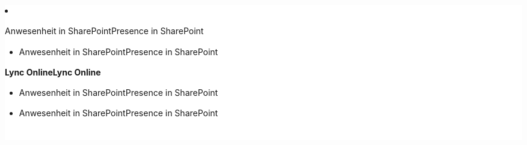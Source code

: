<li><p><span data-ttu-id="30f5b-200">Anwesenheit in SharePoint</span><span class="sxs-lookup"><span data-stu-id="30f5b-200">Presence in SharePoint</span></span></p></li>
</ul></td>
<td><ul>
<li><p><span data-ttu-id="30f5b-201">Anwesenheit in SharePoint</span><span class="sxs-lookup"><span data-stu-id="30f5b-201">Presence in SharePoint</span></span></p></li>
</ul></td>
</tr>
<tr class="even">
<td><p><span data-ttu-id="30f5b-202"><strong>Lync Online</strong></span><span class="sxs-lookup"><span data-stu-id="30f5b-202"><strong>Lync Online</strong></span></span></p></td>
<td><ul>
<li><p><span data-ttu-id="30f5b-203">Anwesenheit in SharePoint</span><span class="sxs-lookup"><span data-stu-id="30f5b-203">Presence in SharePoint</span></span></p></li>
</ul></td>
<td><ul>
<li><p><span data-ttu-id="30f5b-204">Anwesenheit in SharePoint</span><span class="sxs-lookup"><span data-stu-id="30f5b-204">Presence in SharePoint</span></span></p></li>
</ul></td>
</tr>
</tbody>
</table>


</div>

</div>

<span> </span>

</div>

</div>

</div>

